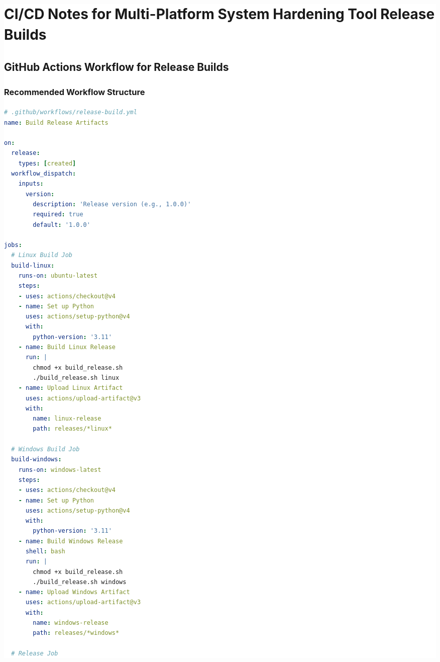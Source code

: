# CI/CD Notes for Multi-Platform System Hardening Tool Release Builds

## GitHub Actions Workflow for Release Builds

### Recommended Workflow Structure

```yaml
# .github/workflows/release-build.yml
name: Build Release Artifacts

on:
  release:
    types: [created]
  workflow_dispatch:
    inputs:
      version:
        description: 'Release version (e.g., 1.0.0)'
        required: true
        default: '1.0.0'

jobs:
  # Linux Build Job
  build-linux:
    runs-on: ubuntu-latest
    steps:
    - uses: actions/checkout@v4
    - name: Set up Python
      uses: actions/setup-python@v4
      with:
        python-version: '3.11'
    - name: Build Linux Release
      run: |
        chmod +x build_release.sh
        ./build_release.sh linux
    - name: Upload Linux Artifact
      uses: actions/upload-artifact@v3
      with:
        name: linux-release
        path: releases/*linux*

  # Windows Build Job
  build-windows:
    runs-on: windows-latest
    steps:
    - uses: actions/checkout@v4
    - name: Set up Python
      uses: actions/setup-python@v4
      with:
        python-version: '3.11'
    - name: Build Windows Release
      shell: bash
      run: |
        chmod +x build_release.sh
        ./build_release.sh windows
    - name: Upload Windows Artifact
      uses: actions/upload-artifact@v3
      with:
        name: windows-release
        path: releases/*windows*

  # Release Job
```
